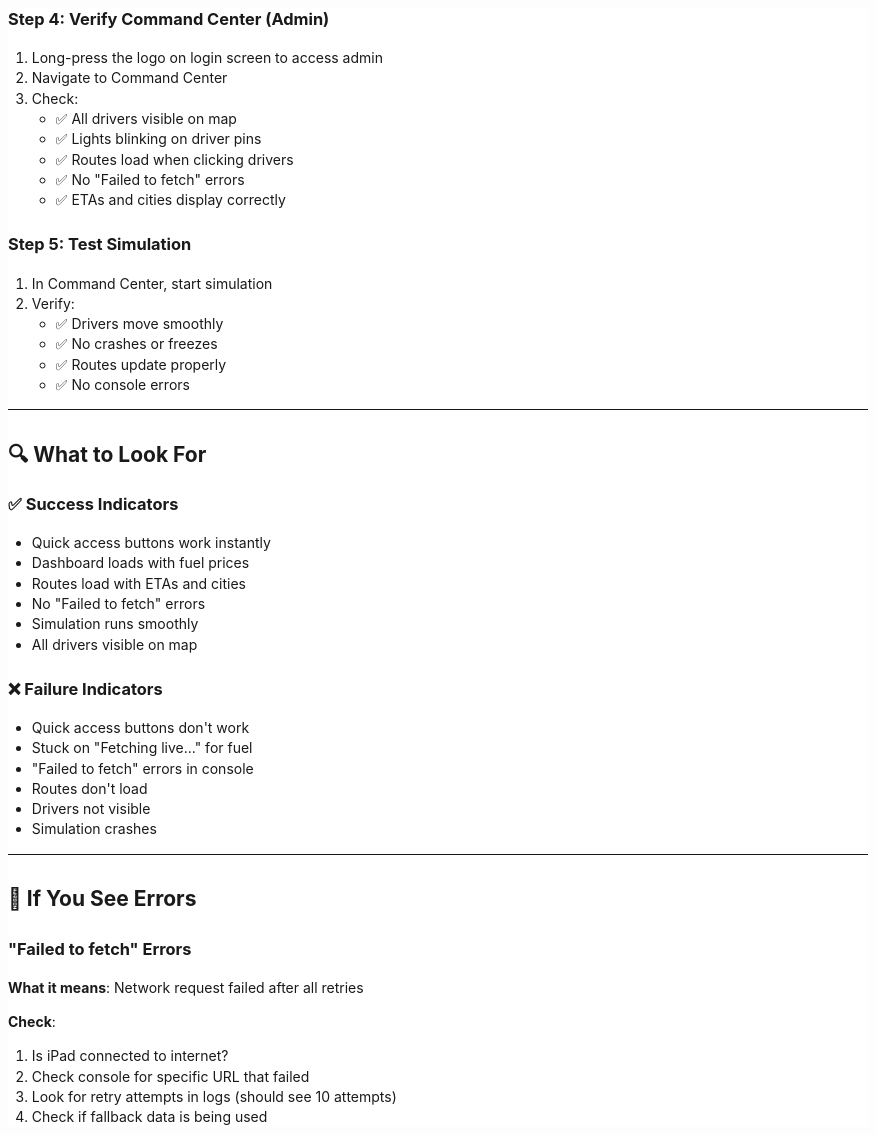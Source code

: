 ### Step 4: Verify Command Center (Admin)
1. Long-press the logo on login screen to access admin
2. Navigate to Command Center
3. Check:
   - ✅ All drivers visible on map
   - ✅ Lights blinking on driver pins
   - ✅ Routes load when clicking drivers
   - ✅ No "Failed to fetch" errors
   - ✅ ETAs and cities display correctly

### Step 5: Test Simulation
1. In Command Center, start simulation
2. Verify:
   - ✅ Drivers move smoothly
   - ✅ No crashes or freezes
   - ✅ Routes update properly
   - ✅ No console errors

---

## 🔍 What to Look For

### ✅ Success Indicators
- Quick access buttons work instantly
- Dashboard loads with fuel prices
- Routes load with ETAs and cities
- No "Failed to fetch" errors
- Simulation runs smoothly
- All drivers visible on map

### ❌ Failure Indicators
- Quick access buttons don't work
- Stuck on "Fetching live..." for fuel
- "Failed to fetch" errors in console
- Routes don't load
- Drivers not visible
- Simulation crashes

---

## 🐛 If You See Errors

### "Failed to fetch" Errors
**What it means**: Network request failed after all retries

**Check**:
1. Is iPad connected to internet?
2. Check console for specific URL that failed
3. Look for retry attempts in logs (should see 10 attempts)
4. Check if fallback data is being used
